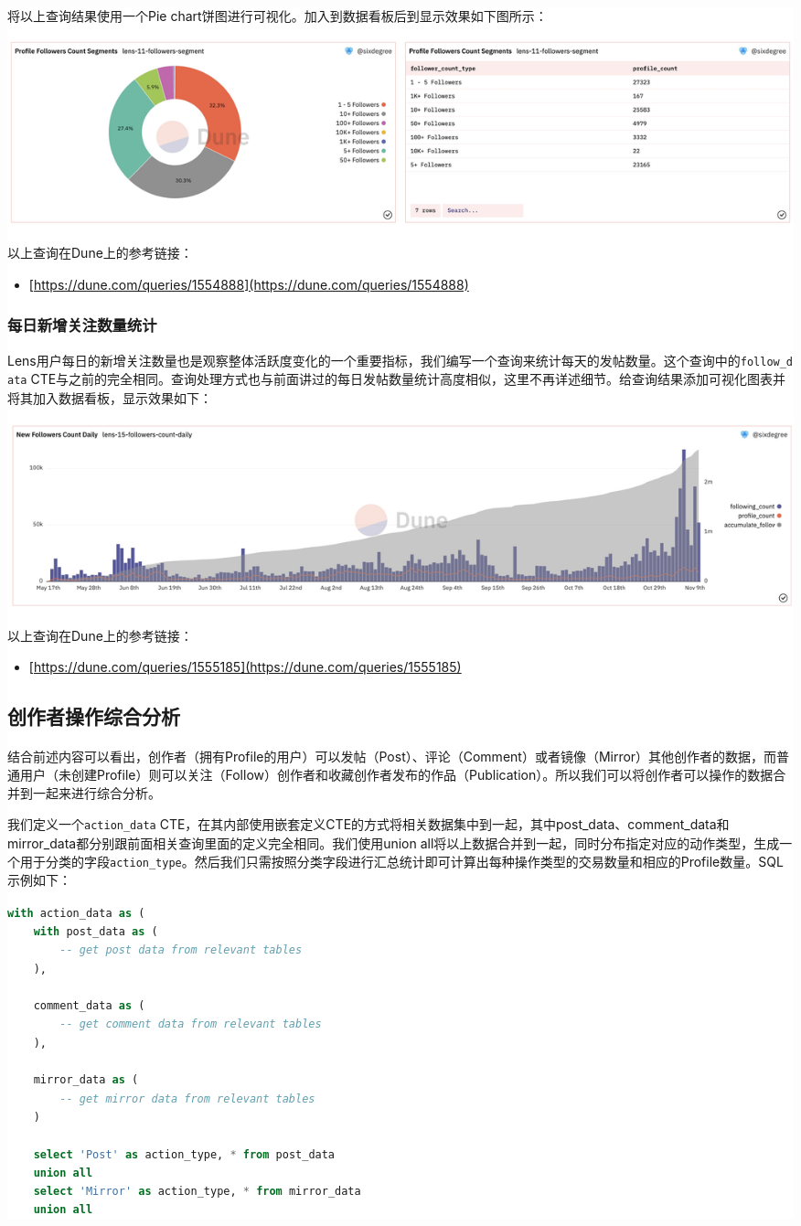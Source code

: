 将以上查询结果使用一个Pie chart饼图进行可视化。加入到数据看板后到显示效果如下图所示：

![image_18.png](img/image_18.png)

以上查询在Dune上的参考链接：
- [https://dune.com/queries/1554888](https://dune.com/queries/1554888)

### 每日新增关注数量统计

Lens用户每日的新增关注数量也是观察整体活跃度变化的一个重要指标，我们编写一个查询来统计每天的发帖数量。这个查询中的`follow_data` CTE与之前的完全相同。查询处理方式也与前面讲过的每日发帖数量统计高度相似，这里不再详述细节。给查询结果添加可视化图表并将其加入数据看板，显示效果如下：

![image_19.png](img/image_19.png)

以上查询在Dune上的参考链接：
- [https://dune.com/queries/1555185](https://dune.com/queries/1555185)

## 创作者操作综合分析

结合前述内容可以看出，创作者（拥有Profile的用户）可以发帖（Post）、评论（Comment）或者镜像（Mirror）其他创作者的数据，而普通用户（未创建Profile）则可以关注（Follow）创作者和收藏创作者发布的作品（Publication）。所以我们可以将创作者可以操作的数据合并到一起来进行综合分析。

我们定义一个`action_data` CTE，在其内部使用嵌套定义CTE的方式将相关数据集中到一起，其中post_data、comment_data和mirror_data都分别跟前面相关查询里面的定义完全相同。我们使用union all将以上数据合并到一起，同时分布指定对应的动作类型，生成一个用于分类的字段`action_type`。然后我们只需按照分类字段进行汇总统计即可计算出每种操作类型的交易数量和相应的Profile数量。SQL示例如下：

```sql
with action_data as (
    with post_data as (
        -- get post data from relevant tables
    ),
    
    comment_data as (
        -- get comment data from relevant tables
    ),
    
    mirror_data as (
        -- get mirror data from relevant tables
    )
 
    select 'Post' as action_type, * from post_data
    union all
    select 'Mirror' as action_type, * from mirror_data
    union all
```